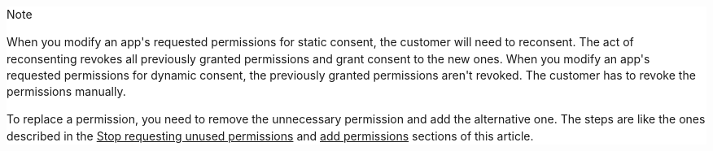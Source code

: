 > [!NOTE]
> When you modify an app's requested permissions for static consent, the customer will need to reconsent. The act of reconsenting revokes all previously granted permissions and grant consent to the new ones.
> When you modify an app's requested permissions for dynamic consent, the previously granted permissions aren't revoked. The customer has to revoke the permissions manually.

To replace a permission, you need to remove the unnecessary permission and add the alternative one. The steps are like the ones described in the [Stop requesting unused permissions](#stop-requesting-unused-permissions) and [add permissions](#add-permissions-to-an-application) sections of this article.
